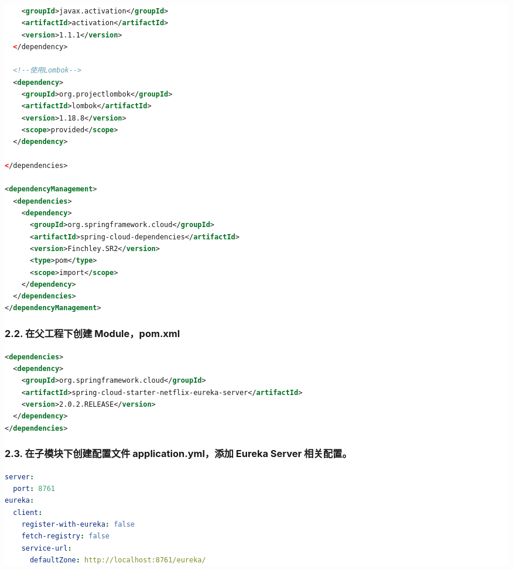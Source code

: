 ```xml
    <groupId>javax.activation</groupId>
    <artifactId>activation</artifactId>
    <version>1.1.1</version>
  </dependency>

  <!--使用Lombok-->
  <dependency>
    <groupId>org.projectlombok</groupId>
    <artifactId>lombok</artifactId>
    <version>1.18.8</version>
    <scope>provided</scope>
  </dependency>
  
</dependencies>

<dependencyManagement>
  <dependencies>
    <dependency>
      <groupId>org.springframework.cloud</groupId>
      <artifactId>spring-cloud-dependencies</artifactId>
      <version>Finchley.SR2</version>
      <type>pom</type>
      <scope>import</scope>
    </dependency>
  </dependencies>
</dependencyManagement>
```

### 2.2. 在父工程下创建 Module，pom.xml

```xml
<dependencies>
  <dependency>
    <groupId>org.springframework.cloud</groupId>
    <artifactId>spring-cloud-starter-netflix-eureka-server</artifactId>
    <version>2.0.2.RELEASE</version>
  </dependency>
</dependencies>
```

### 2.3. 在子模块下创建配置文件 application.yml，添加 Eureka Server 相关配置。

```yaml
server:
  port: 8761
eureka:
  client:
    register-with-eureka: false
    fetch-registry: false
    service-url:
      defaultZone: http://localhost:8761/eureka/
```
